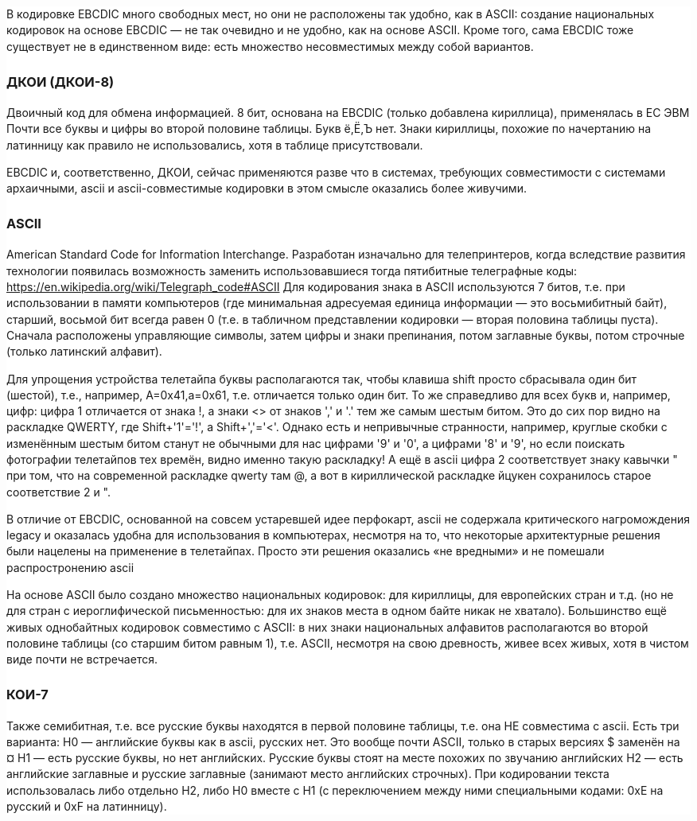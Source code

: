 
В кодировке EBCDIC много свободных мест, но они не расположены так удобно, как в ASCII: создание национальных кодировок на основе EBCDIC — не так очевидно и не удобно, как на основе ASCII. Кроме того, сама EBCDIC тоже существует не в единственном виде: есть множество несовместимых между собой вариантов.


### ДКОИ (ДКОИ-8) 
Двоичный код для обмена информацией.
8 бит, основана на EBCDIC (только добавлена кириллица), применялась в ЕС ЭВМ
Почти все буквы и цифры во второй половине таблицы. Букв ё,Ё,Ъ нет. Знаки кириллицы, похожие по начертанию на латинницу как правило не использовались, хотя в таблице присутствовали.


EBCDIC и, соответственно, ДКОИ, сейчас применяются разве что в системах, требующих совместимости с системами архаичными, ascii и ascii-совместимые кодировки в этом смысле оказались более живучими.





### ASCII 
American Standard Code for Information Interchange.
Разработан изначально для телепринтеров, когда вследствие развития технологии появилась возможность заменить использовавшиеся тогда пятибитные телеграфные коды: https://en.wikipedia.org/wiki/Telegraph_code#ASCII
Для кодирования знака в ASCII используются 7 битов, т.е. при использовании в памяти компьютеров (где минимальная адресуемая единица информации — это восьмибитный байт), старший, восьмой бит всегда равен 0 (т.е. в табличном представлении кодировки — вторая половина таблицы пуста).
Сначала расположены управляющие символы, затем цифры и знаки препинания, потом заглавные буквы, потом строчные (только латинский алфавит).

Для упрощения устройства телетайпа буквы располагаются так, чтобы клавиша shift просто сбрасывала один бит (шестой), т.е., например, A=0x41,a=0x61, т.е. отличается только один бит. То же справедливо для всех букв и, например, цифр: цифра 1 отличается от знака !, а знаки <> от знаков ',' и '.' тем же самым шестым битом. Это до сих пор видно на раскладке QWERTY, где Shift+'1'='!', а Shift+','='<'. Однако есть и непривычные странности, например, круглые скобки с изменённым шестым битом станут не обычными для нас цифрами '9' и '0', а цифрами '8' и '9', но если поискать фотографии телетайпов тех времён, видно именно такую раскладку! А ещё в ascii цифра 2 соответствует знаку кавычки " при том, что на современной раскладке qwerty там @, а вот в кириллической раскладке йцукен сохранилось старое соответствие 2 и ".

В отличие от EBCDIC, основанной на совсем устаревшей идее перфокарт, ascii не содержала критического нагромождения legacy и оказалась удобна для использования в компьютерах, несмотря на то, что некоторые архитектурные решения были нацелены на применение в телетайпах. Просто эти решения оказались «не вредными» и не помешали распростронению ascii

На основе ASCII было создано множество национальных кодировок: для кириллицы, для европейских стран и т.д. (но не для стран с иероглифической письменностью: для их знаков места в одном байте никак не хватало).
Большинство ещё живых однобайтных кодировок совместимо с ASCII: в них знаки национальных алфавитов располагаются во второй половине таблицы (со старшим битом равным 1), т.е. ASCII, несмотря на свою древность, живее всех живых, хотя в чистом виде почти не встречается.


### КОИ-7 
Также семибитная, т.е. все русские буквы находятся в первой половине таблицы, т.е. она НЕ совместима с ascii.
Есть три варианта:
Н0 — английские буквы как в ascii, русских нет. Это вообще почти ASCII, только в старых версиях $ заменён на ¤
Н1 — есть русские буквы, но нет английских. Русские буквы стоят на месте похожих по звучанию английских
Н2 — есть английские заглавные и русские заглавные (занимают место английских строчных). При кодировании текста использовалась либо отдельно Н2, либо Н0 вместе с Н1 (с переключением между ними специальными кодами: 0xE на русский и 0xF на латинницу).
